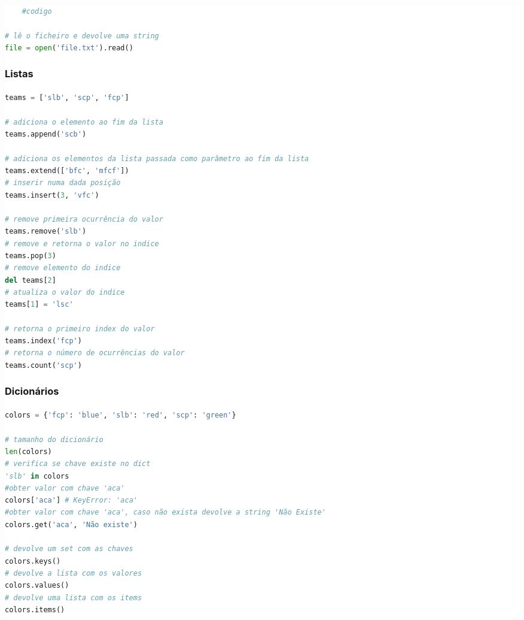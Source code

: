 ```python
    #codigo

# lê o ficheiro e devolve uma string
file = open('file.txt').read()

```

### Listas
```python
teams = ['slb', 'scp', 'fcp']

# adiciona o elemento ao fim da lista
teams.append('scb')

# adiciona os elementos da lista passada como parâmetro ao fim da lista
teams.extend(['bfc', 'mfcf'])
# inserir numa dada posição
teams.insert(3, 'vfc')

# remove primeira ocurrência do valor
teams.remove('slb')
# remove e retorna o valor no indice
teams.pop(3)
# remove elemento do indice
del teams[2]
# atualiza o valor do indice
teams[1] = 'lsc'

# retorna o primeiro index do valor
teams.index('fcp')
# retorna o número de ocurrências do valor
teams.count('scp')
```

### Dicionários
```python
colors = {'fcp': 'blue', 'slb': 'red', 'scp': 'green'}

# tamanho do dicionário
len(colors)
# verifica se chave existe no dict
'slb' in colors
#obter valor com chave 'aca'
colors['aca'] # KeyError: 'aca'
#obter valor com chave 'aca', caso não exista devolve a string 'Não Existe'
colors.get('aca', 'Não existe')

# devolve um set com as chaves
colors.keys()
# devolve a lista com os valores
colors.values()
# devolve uma lista com os items
colors.items()
```
